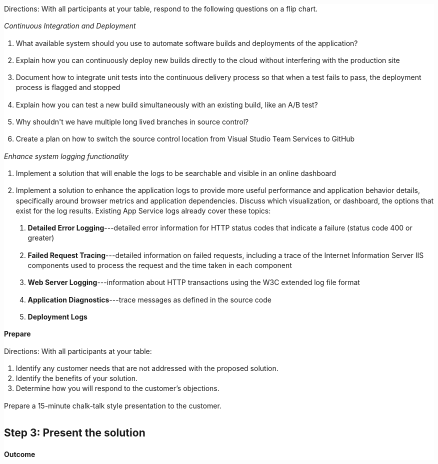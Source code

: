 Directions: With all participants at your table, respond to the following questions on a flip chart.

*Continuous Integration and Deployment*

1.  What available system should you use to automate software builds and deployments of the application?

2.  Explain how you can continuously deploy new builds directly to the cloud without interfering with the production site

3.  Document how to integrate unit tests into the continuous delivery process so that when a test fails to pass, the deployment process is flagged and stopped

4.  Explain how you can test a new build simultaneously with an existing build, like an A/B test?

5.  Why shouldn't we have multiple long lived branches in source control?

6.  Create a plan on how to switch the source control location from Visual Studio Team Services to GitHub

*Enhance system logging functionality*

1.  Implement a solution that will enable the logs to be searchable and visible in an online dashboard

2.  Implement a solution to enhance the application logs to provide more useful performance and application behavior details, specifically around browser metrics and application dependencies. Discuss which visualization, or dashboard, the options that exist for the log results. Existing App Service logs already cover these topics:

    1.  **Detailed Error Logging**---detailed error information for HTTP status codes that indicate a failure (status code 400 or greater)

    2.  **Failed Request Tracing**---detailed information on failed requests, including a trace of the Internet Information Server IIS components used to process the request and the time taken in each component

    3.  **Web Server Logging**---information about HTTP transactions using the W3C extended log file format

    4.  **Application Diagnostics**---trace messages as defined in the source code

    5.  **Deployment Logs**

**Prepare**

Directions: With all participants at your table: 

1.  Identify any customer needs that are not addressed with the proposed solution. 
2.  Identify the benefits of your solution. 
3.  Determine how you will respond to the customer’s objections. 

Prepare a 15-minute chalk-talk style presentation to the customer. 


## Step 3: Present the solution

**Outcome**
 